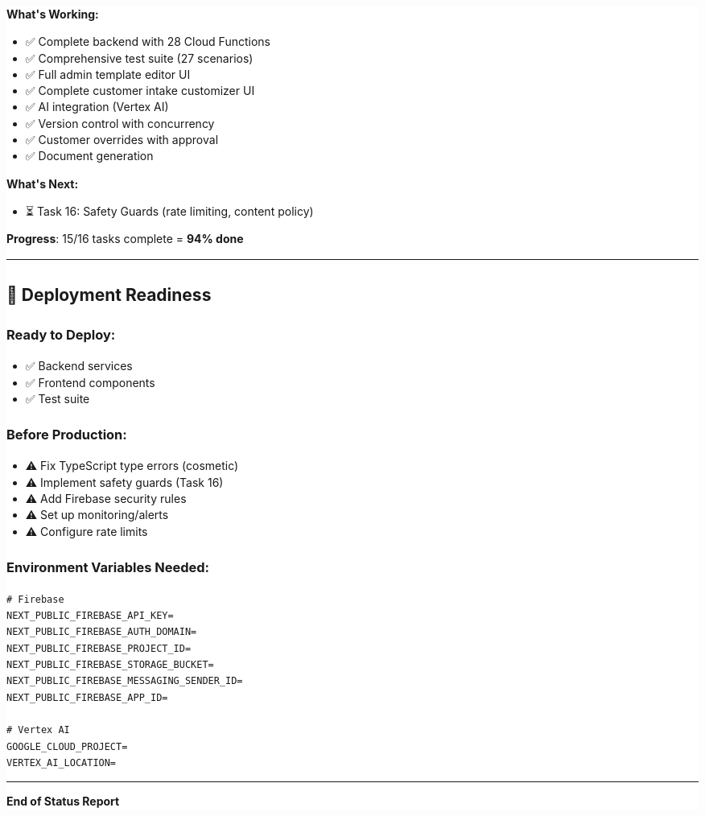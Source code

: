 **What's Working:**
- ✅ Complete backend with 28 Cloud Functions
- ✅ Comprehensive test suite (27 scenarios)
- ✅ Full admin template editor UI
- ✅ Complete customer intake customizer UI
- ✅ AI integration (Vertex AI)
- ✅ Version control with concurrency
- ✅ Customer overrides with approval
- ✅ Document generation

**What's Next:**
- ⏳ Task 16: Safety Guards (rate limiting, content policy)

**Progress**: 15/16 tasks complete = **94% done**

---

## 🚦 Deployment Readiness

### Ready to Deploy:
- ✅ Backend services
- ✅ Frontend components
- ✅ Test suite

### Before Production:
- ⚠️ Fix TypeScript type errors (cosmetic)
- ⚠️ Implement safety guards (Task 16)
- ⚠️ Add Firebase security rules
- ⚠️ Set up monitoring/alerts
- ⚠️ Configure rate limits

### Environment Variables Needed:
```env
# Firebase
NEXT_PUBLIC_FIREBASE_API_KEY=
NEXT_PUBLIC_FIREBASE_AUTH_DOMAIN=
NEXT_PUBLIC_FIREBASE_PROJECT_ID=
NEXT_PUBLIC_FIREBASE_STORAGE_BUCKET=
NEXT_PUBLIC_FIREBASE_MESSAGING_SENDER_ID=
NEXT_PUBLIC_FIREBASE_APP_ID=

# Vertex AI
GOOGLE_CLOUD_PROJECT=
VERTEX_AI_LOCATION=
```

---

**End of Status Report**

